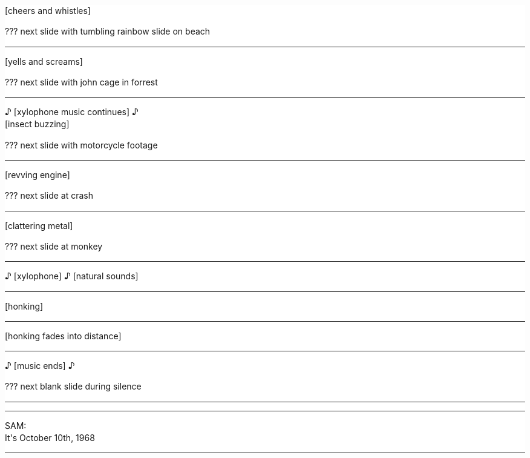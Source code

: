 [cheers and whistles]

???
next slide with tumbling rainbow slide on beach

---

[yells and screams]

???
next slide with john cage in forrest 

---

♪ [xylophone music continues] ♪<br>
[insect buzzing]

???
next slide with motorcycle footage

---

[revving engine]

???
next slide at crash 

---

[clattering metal]

???
next slide at monkey 

---

♪ [xylophone] ♪
[natural sounds]

---

[honking]

---

[honking fades into distance]

---

♪ [music ends] ♪

???
next blank slide during silence

---



---

SAM:<br>
It's October 10th, 1968

---
